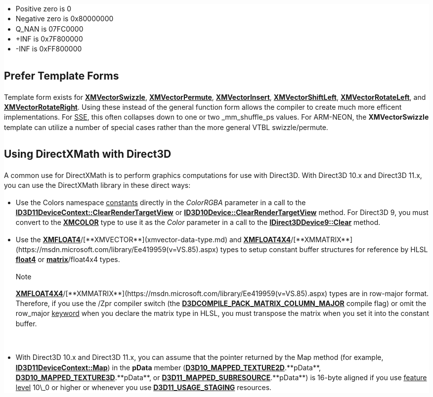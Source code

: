 -   Positive zero is 0
-   Negative zero is 0x80000000
-   Q\_NAN is 07FC0000
-   +INF is 0x7F800000
-   -INF is 0xFF800000

## Prefer Template Forms

Template form exists for [**XMVectorSwizzle**](https://msdn.microsoft.com/library/Hh404826(v=VS.85).aspx), [**XMVectorPermute**](https://msdn.microsoft.com/library/Hh855956(v=VS.85).aspx), [**XMVectorInsert**](https://msdn.microsoft.com/library/Hh404801(v=VS.85).aspx), [**XMVectorShiftLeft**](https://msdn.microsoft.com/library/Hh404823(v=VS.85).aspx), [**XMVectorRotateLeft**](https://msdn.microsoft.com/library/Hh404806(v=VS.85).aspx), and [**XMVectorRotateRight**](https://msdn.microsoft.com/library/Hh404807(v=VS.85).aspx). Using these instead of the general function form allows the compiler to create much more efficent implementations. For [SSE](https://docs.microsoft.com/previous-versions/visualstudio/visual-studio-2010/t467de55(v=vs.100)), this often collapses down to one or two \_mm\_shuffle\_ps values. For ARM-NEON, the **XMVectorSwizzle** template can utilize a number of special cases rather than the more general VTBL swizzle/permute.

## Using DirectXMath with Direct3D

A common use for DirectXMath is to perform graphics computations for use with Direct3D. With Direct3D 10.x and Direct3D 11.x, you can use the DirectXMath library in these direct ways:

-   Use the Colors namespace [constants](ovw-xnamath-reference-constants.md) directly in the *ColorRGBA* parameter in a call to the [**ID3D11DeviceContext::ClearRenderTargetView**](https://msdn.microsoft.com/library/Ff476388(v=VS.85).aspx) or [**ID3D10Device::ClearRenderTargetView**](https://msdn.microsoft.com/library/Bb173539(v=VS.85).aspx) method. For Direct3D 9, you must convert to the [**XMCOLOR**](/windows/desktop/api/DirectXPackedVector/ns-directxpackedvector-xmcolor) type to use it as the *Color* parameter in a call to the [**IDirect3DDevice9::Clear**](https://msdn.microsoft.com/library/Bb174352(v=VS.85).aspx) method.
-   Use the [**XMFLOAT4**](https://msdn.microsoft.com/library/Ee419608(v=VS.85).aspx)/[**XMVECTOR**](xmvector-data-type.md) and [**XMFLOAT4X4**](https://msdn.microsoft.com/library/Ee419621(v=VS.85).aspx)/[**XMMATRIX**](https://msdn.microsoft.com/library/Ee419959(v=VS.85).aspx) types to setup constant buffer structures for reference by HLSL [**float4**](https://msdn.microsoft.com/library/Bb509646(v=VS.85).aspx) or [**matrix**](https://msdn.microsoft.com/library/Bb509623(v=VS.85).aspx)/float4x4 types.
    > [!Note]  
    > [**XMFLOAT4X4**](https://msdn.microsoft.com/library/Ee419621(v=VS.85).aspx)/[**XMMATRIX**](https://msdn.microsoft.com/library/Ee419959(v=VS.85).aspx) types are in row-major format. Therefore, if you use the /Zpr compiler switch (the [**D3DCOMPILE\_PACK\_MATRIX\_COLUMN\_MAJOR**](https://msdn.microsoft.com/library/Gg615083(v=VS.85).aspx) compile flag) or omit the row\_major [keyword](https://msdn.microsoft.com/library/Bb509568(v=VS.85).aspx) when you declare the matrix type in HLSL, you must transpose the matrix when you set it into the constant buffer.

     

-   With Direct3D 10.x and Direct3D 11.x, you can assume that the pointer returned by the Map method (for example, [**ID3D11DeviceContext::Map**](https://msdn.microsoft.com/library/Ff476457(v=VS.85).aspx)) in the **pData** member ([**D3D10\_MAPPED\_TEXTURE2D**](https://msdn.microsoft.com/library/Bb205319(v=VS.85).aspx).**pData**, [**D3D10\_MAPPED\_TEXTURE3D**](https://msdn.microsoft.com/library/Bb205320(v=VS.85).aspx).**pData**, or [**D3D11\_MAPPED\_SUBRESOURCE**](https://msdn.microsoft.com/library/Ff476182(v=VS.85).aspx).**pData**) is 16-byte aligned if you use [feature level](https://msdn.microsoft.com/library/Ff476876(v=VS.85).aspx) 10\_0 or higher or whenever you use [**D3D11\_USAGE\_STAGING**](https://msdn.microsoft.com/library/Ff476259(v=VS.85).aspx) resources.
